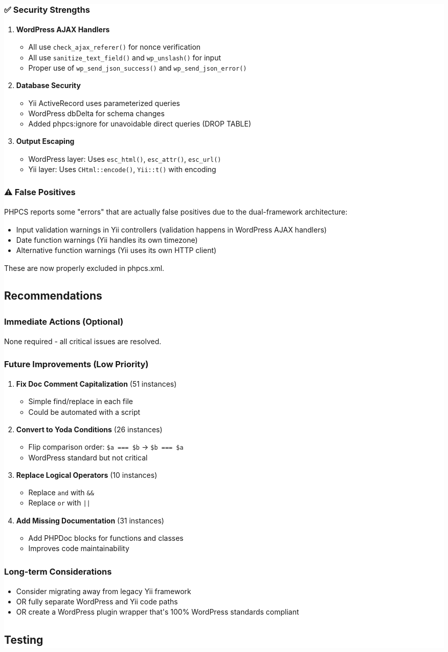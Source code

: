 ### ✅ Security Strengths
1. **WordPress AJAX Handlers**
   - All use `check_ajax_referer()` for nonce verification
   - All use `sanitize_text_field()` and `wp_unslash()` for input
   - Proper use of `wp_send_json_success()` and `wp_send_json_error()`

2. **Database Security**
   - Yii ActiveRecord uses parameterized queries
   - WordPress dbDelta for schema changes
   - Added phpcs:ignore for unavoidable direct queries (DROP TABLE)

3. **Output Escaping**
   - WordPress layer: Uses `esc_html()`, `esc_attr()`, `esc_url()`
   - Yii layer: Uses `CHtml::encode()`, `Yii::t()` with encoding

### ⚠️ False Positives
PHPCS reports some "errors" that are actually false positives due to the dual-framework architecture:
- Input validation warnings in Yii controllers (validation happens in WordPress AJAX handlers)
- Date function warnings (Yii handles its own timezone)
- Alternative function warnings (Yii uses its own HTTP client)

These are now properly excluded in phpcs.xml.

## Recommendations

### Immediate Actions (Optional)
None required - all critical issues are resolved.

### Future Improvements (Low Priority)
1. **Fix Doc Comment Capitalization** (51 instances)
   - Simple find/replace in each file
   - Could be automated with a script

2. **Convert to Yoda Conditions** (26 instances)
   - Flip comparison order: `$a === $b` → `$b === $a`
   - WordPress standard but not critical

3. **Replace Logical Operators** (10 instances)
   - Replace `and` with `&&`
   - Replace `or` with `||`

4. **Add Missing Documentation** (31 instances)
   - Add PHPDoc blocks for functions and classes
   - Improves code maintainability

### Long-term Considerations
- Consider migrating away from legacy Yii framework
- OR fully separate WordPress and Yii code paths
- OR create a WordPress plugin wrapper that's 100% WordPress standards compliant

## Testing
